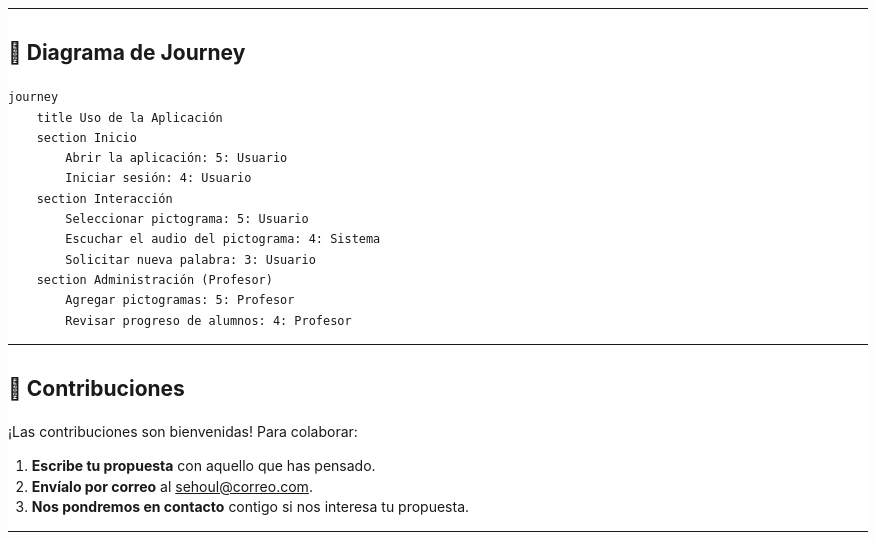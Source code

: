 
---
## 📜 Diagrama de Journey

```mermaid
journey
    title Uso de la Aplicación
    section Inicio
        Abrir la aplicación: 5: Usuario
        Iniciar sesión: 4: Usuario
    section Interacción
        Seleccionar pictograma: 5: Usuario
        Escuchar el audio del pictograma: 4: Sistema
        Solicitar nueva palabra: 3: Usuario
    section Administración (Profesor)
        Agregar pictogramas: 5: Profesor
        Revisar progreso de alumnos: 4: Profesor
```

---

## 🤝 Contribuciones

¡Las contribuciones son bienvenidas! Para colaborar:

1. **Escribe tu propuesta** con aquello que has pensado.
2. **Envíalo por correo** al <sehoul@correo.com>.
3. **Nos pondremos en contacto** contigo si nos interesa tu propuesta.

---

